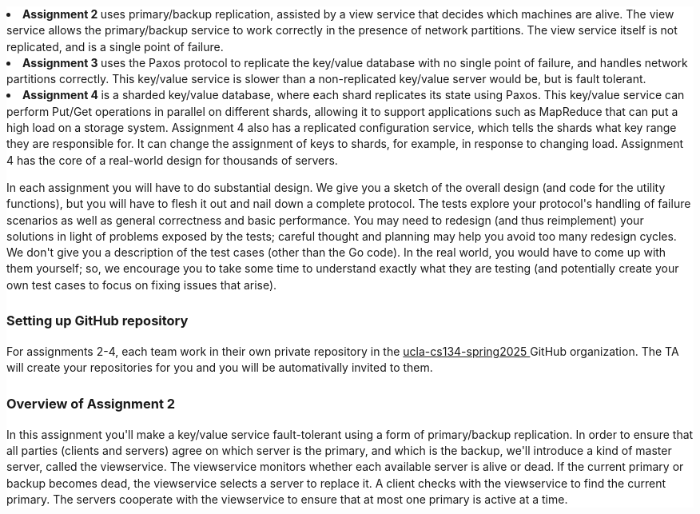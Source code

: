   <li> <b> Assignment 2 </b> uses primary/backup replication,
  assisted by a view service that decides which machines are alive.  The view
  service allows the primary/backup service to work correctly in the presence
  of network partitions.  The view service itself is not replicated, and is a
  single point of failure.</li>

  <li> <b> Assignment 3 </b> uses the Paxos protocol to replicate the key/value database with no
  single point of failure, and handles network partitions correctly.  This
  key/value service is slower than a non-replicated key/value server would be,
  but is fault tolerant.</li>

  <li> <b> Assignment 4 </b> is a sharded key/value database, where each shard replicates its
  state using Paxos. This key/value service can perform Put/Get operations in
  parallel on different shards, allowing it to support applications such as
  MapReduce that can put a high load on a storage system.  Assignment 4
  also has a replicated configuration service, which tells the shards what
  key range they are responsible for. It can change the assignment of keys to
  shards, for example, in response to changing load.  Assignment 4 has the core of a
  real-world design for thousands of servers.</li>

</ul>

<p>
    In each assignment you will have to do substantial design.  We give you a
    sketch of the overall design (and code for the utility functions), but you will
    have to flesh it out and nail down a complete protocol.  The tests
    explore your protocol's handling of failure scenarios as well as
    general correctness and basic performance.
    You may need to redesign (and thus reimplement) your solutions in light of problems
    exposed by the tests; careful thought and planning may help you avoid
    too many redesign cycles. We
    don't give you a description of the test cases (other than the Go code). In
    the real world, you would have to come up with them yourself; so, we encourage
    you to take some time to understand exactly what they are testing (and
    potentially create your own test cases to focus on fixing issues that arise).
</p>

<h3>Setting up GitHub repository</h3>
<p>
    For assignments 2-4, each team work in their own private repository in the
    <a href="https://github.com/ucla-cs134-spring2025">
        ucla-cs134-spring2025
    </a> GitHub organization.
    The TA will create your repositories for you and you will be automativally invited to them.
    <!-- Within 24 hours of a TA creating a private repository for your team,
    you will automatically receive an invitation to join the <em>S20-CS134</em> GitHub organization.
    Your team's repository name will be the same as the team name you listed in the submission form (barring naming conflicts). -->
</p>




<h3> Overview of Assignment 2 </h3>

<p> In this assignment you'll make a key/value service fault-tolerant using a form of
primary/backup replication.  In order to ensure that all parties (clients and
servers) agree on which server is the primary, and which is the backup, we'll
introduce a kind of master server, called the viewservice. The viewservice
monitors whether each available server is alive or dead. If the current primary
or backup becomes dead, the viewservice selects a server to replace it. A client
checks with the viewservice to find the current primary. The servers cooperate
with the viewservice to ensure that at most one primary is active at a time.
